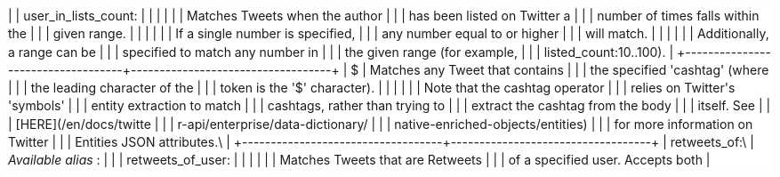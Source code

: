 |                                   | user_in_lists_count:              |
|                                   |                                   |
|                                   | Matches Tweets when the author    |
|                                   | has been listed on Twitter a      |
|                                   | number of times falls within the  |
|                                   | given range.                      |
|                                   |                                   |
|                                   | If a single number is specified,  |
|                                   | any number equal to or higher     |
|                                   | will match.                       |
|                                   |                                   |
|                                   | Additionally, a range can be      |
|                                   | specified to match any number in  |
|                                   | the given range (for example,     |
|                                   | listed_count:10..100).            |
+-----------------------------------+-----------------------------------+
| \$                                | Matches any Tweet that contains   |
|                                   | the specified 'cashtag' (where    |
|                                   | the leading character of the      |
|                                   | token is the '\$' character).     |
|                                   |                                   |
|                                   | Note that the cashtag operator    |
|                                   | relies on Twitter's 'symbols'     |
|                                   | entity extraction to match        |
|                                   | cashtags, rather than trying to   |
|                                   | extract the cashtag from the body |
|                                   | itself. See                       |
|                                   | [HERE](/en/docs/twitte            |
|                                   | r-api/enterprise/data-dictionary/ |
|                                   | native-enriched-objects/entities) |
|                                   | for more information on Twitter   |
|                                   | Entities JSON attributes.\        |
+-----------------------------------+-----------------------------------+
| retweets_of:\                     | *Available alias* :               |
|                                   | retweets_of_user:                 |
|                                   |                                   |
|                                   | Matches Tweets that are Retweets  |
|                                   | of a specified user. Accepts both |